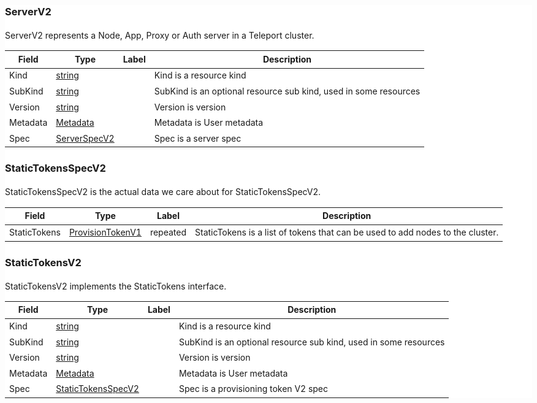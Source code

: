 




<a name="services.ServerV2"></a>

### ServerV2
ServerV2 represents a Node, App, Proxy or Auth server in a Teleport cluster.


| Field | Type | Label | Description |
| ----- | ---- | ----- | ----------- |
| Kind | [string](#string) |  | Kind is a resource kind |
| SubKind | [string](#string) |  | SubKind is an optional resource sub kind, used in some resources |
| Version | [string](#string) |  | Version is version |
| Metadata | [Metadata](#services.Metadata) |  | Metadata is User metadata |
| Spec | [ServerSpecV2](#services.ServerSpecV2) |  | Spec is a server spec |






<a name="services.StaticTokensSpecV2"></a>

### StaticTokensSpecV2
StaticTokensSpecV2 is the actual data we care about for StaticTokensSpecV2.


| Field | Type | Label | Description |
| ----- | ---- | ----- | ----------- |
| StaticTokens | [ProvisionTokenV1](#services.ProvisionTokenV1) | repeated | StaticTokens is a list of tokens that can be used to add nodes to the cluster. |






<a name="services.StaticTokensV2"></a>

### StaticTokensV2
StaticTokensV2 implements the StaticTokens interface.


| Field | Type | Label | Description |
| ----- | ---- | ----- | ----------- |
| Kind | [string](#string) |  | Kind is a resource kind |
| SubKind | [string](#string) |  | SubKind is an optional resource sub kind, used in some resources |
| Version | [string](#string) |  | Version is version |
| Metadata | [Metadata](#services.Metadata) |  | Metadata is User metadata |
| Spec | [StaticTokensSpecV2](#services.StaticTokensSpecV2) |  | Spec is a provisioning token V2 spec |

